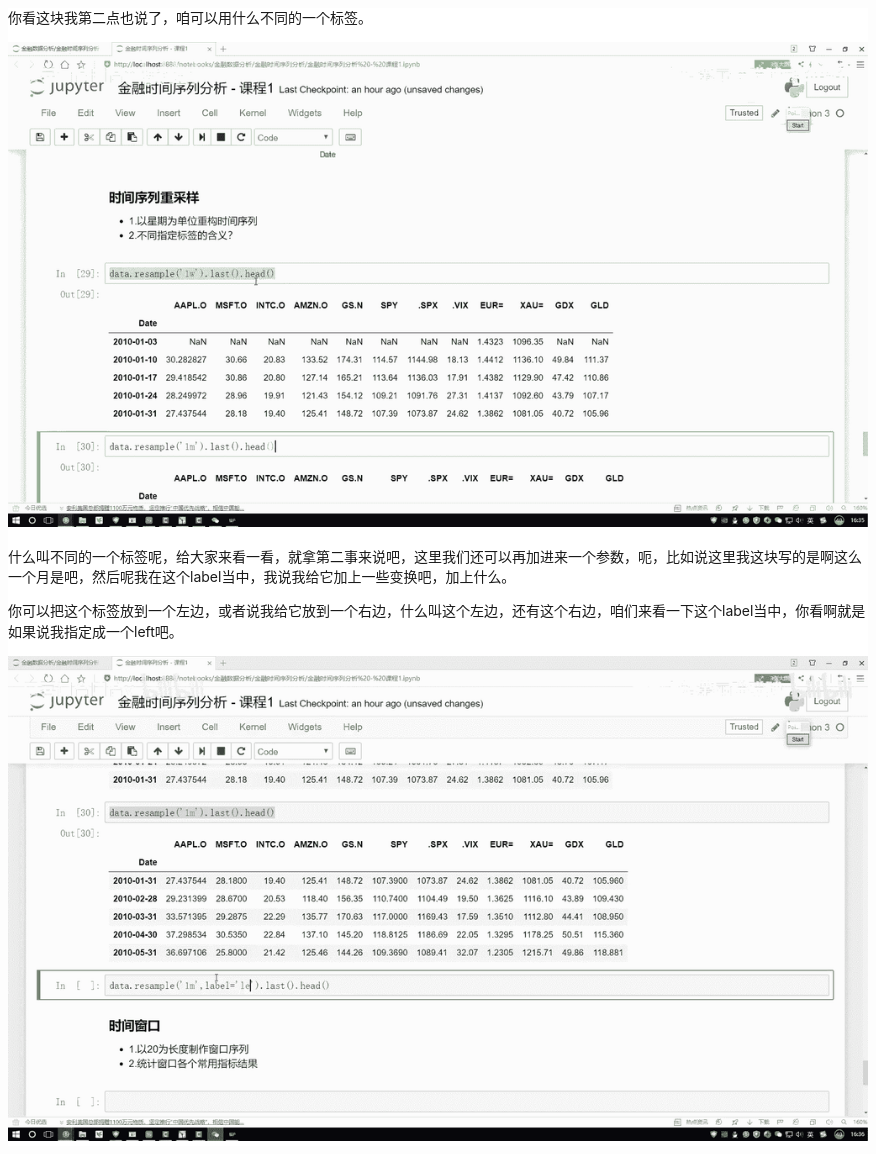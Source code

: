 你看这块我第二点也说了，咱可以用什么不同的一个标签。

![](img/373cff992c55b8f60c57c832c1a1a37b_11.png)

什么叫不同的一个标签呢，给大家来看一看，就拿第二事来说吧，这里我们还可以再加进来一个参数，呃，比如说这里我这块写的是啊这么一个月是吧，然后呢我在这个label当中，我说我给它加上一些变换吧，加上什么。

你可以把这个标签放到一个左边，或者说我给它放到一个右边，什么叫这个左边，还有这个右边，咱们来看一下这个label当中，你看啊就是如果说我指定成一个left吧。



![](img/373cff992c55b8f60c57c832c1a1a37b_13.png)
